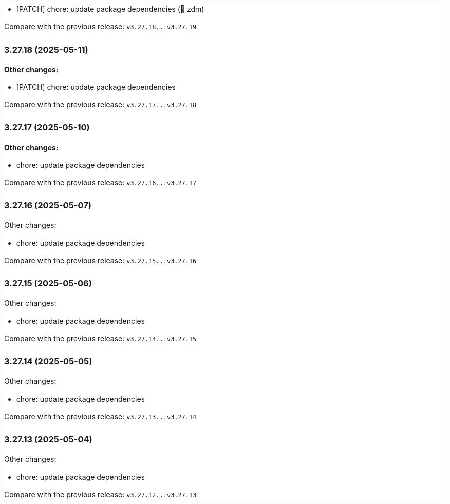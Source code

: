 - \[PATCH] chore: update package dependencies (👬 zdm)

Compare with the previous release: [`v3.27.18...v3.27.19`](https://github.com/zerocluster/datasets/compare/v3.27.18...v3.27.19)

### 3.27.18 (2025-05-11)

**Other changes:**

- \[PATCH] chore: update package dependencies

Compare with the previous release: [`v3.27.17...v3.27.18`](https://github.com/zerocluster/datasets/compare/v3.27.17...v3.27.18)

### 3.27.17 (2025-05-10)

**Other changes:**

- chore: update package dependencies

Compare with the previous release: [`v3.27.16...v3.27.17`](https://github.com/zerocluster/datasets/compare/v3.27.16...v3.27.17)

### 3.27.16 (2025-05-07)

Other changes:

- chore: update package dependencies

Compare with the previous release: [`v3.27.15...v3.27.16`](https://github.com/zerocluster/datasets/compare/v3.27.15...v3.27.16)

### 3.27.15 (2025-05-06)

Other changes:

- chore: update package dependencies

Compare with the previous release: [`v3.27.14...v3.27.15`](https://github.com/zerocluster/datasets/compare/v3.27.14...v3.27.15)

### 3.27.14 (2025-05-05)

Other changes:

- chore: update package dependencies

Compare with the previous release: [`v3.27.13...v3.27.14`](https://github.com/zerocluster/datasets/compare/v3.27.13...v3.27.14)

### 3.27.13 (2025-05-04)

Other changes:

- chore: update package dependencies

Compare with the previous release: [`v3.27.12...v3.27.13`](https://github.com/zerocluster/datasets/compare/v3.27.12...v3.27.13)
